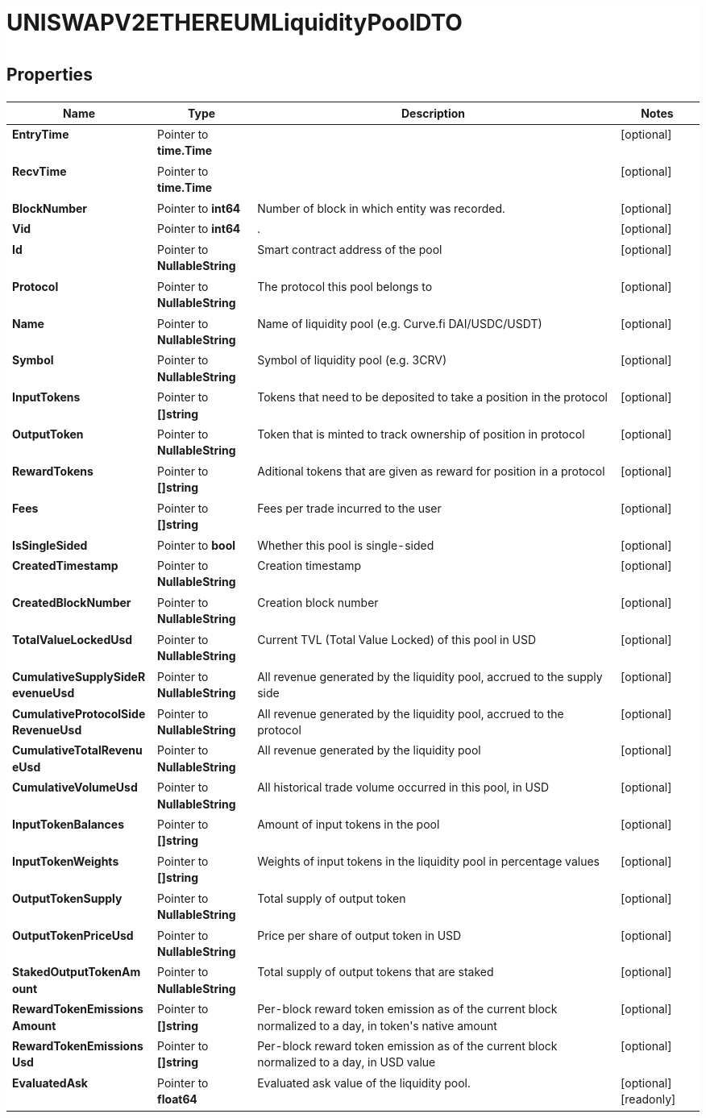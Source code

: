 # UNISWAPV2ETHEREUMLiquidityPoolDTO

## Properties

Name | Type | Description | Notes
------------ | ------------- | ------------- | -------------
**EntryTime** | Pointer to **time.Time** |  | [optional] 
**RecvTime** | Pointer to **time.Time** |  | [optional] 
**BlockNumber** | Pointer to **int64** | Number of block in which entity was recorded. | [optional] 
**Vid** | Pointer to **int64** | . | [optional] 
**Id** | Pointer to **NullableString** | Smart contract address of the pool | [optional] 
**Protocol** | Pointer to **NullableString** | The protocol this pool belongs to | [optional] 
**Name** | Pointer to **NullableString** | Name of liquidity pool (e.g. Curve.fi DAI/USDC/USDT) | [optional] 
**Symbol** | Pointer to **NullableString** | Symbol of liquidity pool (e.g. 3CRV) | [optional] 
**InputTokens** | Pointer to **[]string** | Tokens that need to be deposited to take a position in the protocol | [optional] 
**OutputToken** | Pointer to **NullableString** | Token that is minted to track ownership of position in protocol | [optional] 
**RewardTokens** | Pointer to **[]string** | Aditional tokens that are given as reward for position in a protocol | [optional] 
**Fees** | Pointer to **[]string** | Fees per trade incurred to the user | [optional] 
**IsSingleSided** | Pointer to **bool** | Whether this pool is single-sided | [optional] 
**CreatedTimestamp** | Pointer to **NullableString** | Creation timestamp | [optional] 
**CreatedBlockNumber** | Pointer to **NullableString** | Creation block number | [optional] 
**TotalValueLockedUsd** | Pointer to **NullableString** | Current TVL (Total Value Locked) of this pool in USD | [optional] 
**CumulativeSupplySideRevenueUsd** | Pointer to **NullableString** | All revenue generated by the liquidity pool, accrued to the supply side | [optional] 
**CumulativeProtocolSideRevenueUsd** | Pointer to **NullableString** | All revenue generated by the liquidity pool, accrued to the protocol | [optional] 
**CumulativeTotalRevenueUsd** | Pointer to **NullableString** | All revenue generated by the liquidity pool | [optional] 
**CumulativeVolumeUsd** | Pointer to **NullableString** | All historical trade volume occurred in this pool, in USD | [optional] 
**InputTokenBalances** | Pointer to **[]string** | Amount of input tokens in the pool | [optional] 
**InputTokenWeights** | Pointer to **[]string** | Weights of input tokens in the liquidity pool in percentage values | [optional] 
**OutputTokenSupply** | Pointer to **NullableString** | Total supply of output token | [optional] 
**OutputTokenPriceUsd** | Pointer to **NullableString** | Price per share of output token in USD | [optional] 
**StakedOutputTokenAmount** | Pointer to **NullableString** | Total supply of output tokens that are staked | [optional] 
**RewardTokenEmissionsAmount** | Pointer to **[]string** | Per-block reward token emission as of the current block normalized to a day, in token&#39;s native amount | [optional] 
**RewardTokenEmissionsUsd** | Pointer to **[]string** | Per-block reward token emission as of the current block normalized to a day, in USD value | [optional] 
**EvaluatedAsk** | Pointer to **float64** | Evaluated ask value of the liquidity pool. | [optional] [readonly] 
